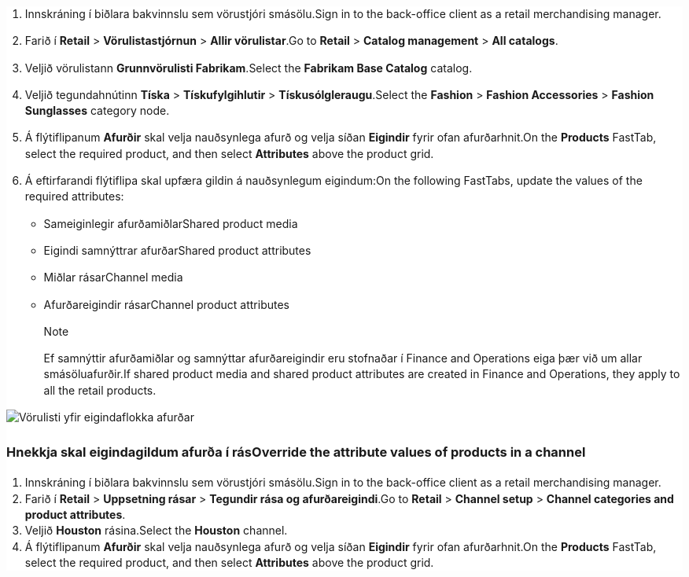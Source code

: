 1. <span data-ttu-id="c34e4-303">Innskráning í biðlara bakvinnslu sem vörustjóri smásölu.</span><span class="sxs-lookup"><span data-stu-id="c34e4-303">Sign in to the back-office client as a retail merchandising manager.</span></span>
2. <span data-ttu-id="c34e4-304">Farið í **Retail** &gt; **Vörulistastjórnun** &gt; **Allir vörulistar**.</span><span class="sxs-lookup"><span data-stu-id="c34e4-304">Go to **Retail** &gt; **Catalog management** &gt; **All catalogs**.</span></span>
3. <span data-ttu-id="c34e4-305">Veljið vörulistann **Grunnvörulisti Fabrikam**.</span><span class="sxs-lookup"><span data-stu-id="c34e4-305">Select the **Fabrikam Base Catalog** catalog.</span></span>
4. <span data-ttu-id="c34e4-306">Veljið tegundahnútinn **Tíska** &gt; **Tískufylgihlutir** &gt; **Tískusólgleraugu**.</span><span class="sxs-lookup"><span data-stu-id="c34e4-306">Select the **Fashion** &gt; **Fashion Accessories** &gt; **Fashion Sunglasses** category node.</span></span>
5. <span data-ttu-id="c34e4-307">Á flýtiflipanum **Afurðir** skal velja nauðsynlega afurð og velja síðan **Eigindir** fyrir ofan afurðarhnit.</span><span class="sxs-lookup"><span data-stu-id="c34e4-307">On the **Products** FastTab, select the required product, and then select **Attributes** above the product grid.</span></span>
6. <span data-ttu-id="c34e4-308">Á eftirfarandi flýtiflipa skal upfæra gildin á nauðsynlegum eigindum:</span><span class="sxs-lookup"><span data-stu-id="c34e4-308">On the following FastTabs, update the values of the required attributes:</span></span>

   - <span data-ttu-id="c34e4-309">Sameiginlegir afurðamiðlar</span><span class="sxs-lookup"><span data-stu-id="c34e4-309">Shared product media</span></span>
   - <span data-ttu-id="c34e4-310">Eigindi samnýttrar afurðar</span><span class="sxs-lookup"><span data-stu-id="c34e4-310">Shared product attributes</span></span>
   - <span data-ttu-id="c34e4-311">Miðlar rásar</span><span class="sxs-lookup"><span data-stu-id="c34e4-311">Channel media</span></span>
   - <span data-ttu-id="c34e4-312">Afurðareigindir rásar</span><span class="sxs-lookup"><span data-stu-id="c34e4-312">Channel product attributes</span></span>

     > [!NOTE]
     > <span data-ttu-id="c34e4-313">Ef samnýttir afurðamiðlar og samnýttar afurðareigindir eru stofnaðar í Finance and Operations eiga þær við um allar smásöluafurðir.</span><span class="sxs-lookup"><span data-stu-id="c34e4-313">If shared product media and shared product attributes are created in Finance and Operations, they apply to all the retail products.</span></span>

![Vörulisti yfir eigindaflokka afurðar](media/CatalogProdAttrValues.png)

### <a name="override-the-attribute-values-of-products-in-a-channel"></a><span data-ttu-id="c34e4-315">Hnekkja skal eigindagildum afurða í rás</span><span class="sxs-lookup"><span data-stu-id="c34e4-315">Override the attribute values of products in a channel</span></span>

1. <span data-ttu-id="c34e4-316">Innskráning í biðlara bakvinnslu sem vörustjóri smásölu.</span><span class="sxs-lookup"><span data-stu-id="c34e4-316">Sign in to the back-office client as a retail merchandising manager.</span></span>
2. <span data-ttu-id="c34e4-317">Farið í **Retail** &gt; **Uppsetning rásar** &gt; **Tegundir rása og afurðareigindi**.</span><span class="sxs-lookup"><span data-stu-id="c34e4-317">Go to **Retail** &gt; **Channel setup** &gt; **Channel categories and product attributes**.</span></span>
3. <span data-ttu-id="c34e4-318">Veljið **Houston** rásina.</span><span class="sxs-lookup"><span data-stu-id="c34e4-318">Select the **Houston** channel.</span></span>
4. <span data-ttu-id="c34e4-319">Á flýtiflipanum **Afurðir** skal velja nauðsynlega afurð og velja síðan **Eigindir** fyrir ofan afurðarhnit.</span><span class="sxs-lookup"><span data-stu-id="c34e4-319">On the **Products** FastTab, select the required product, and then select **Attributes** above the product grid.</span></span>
